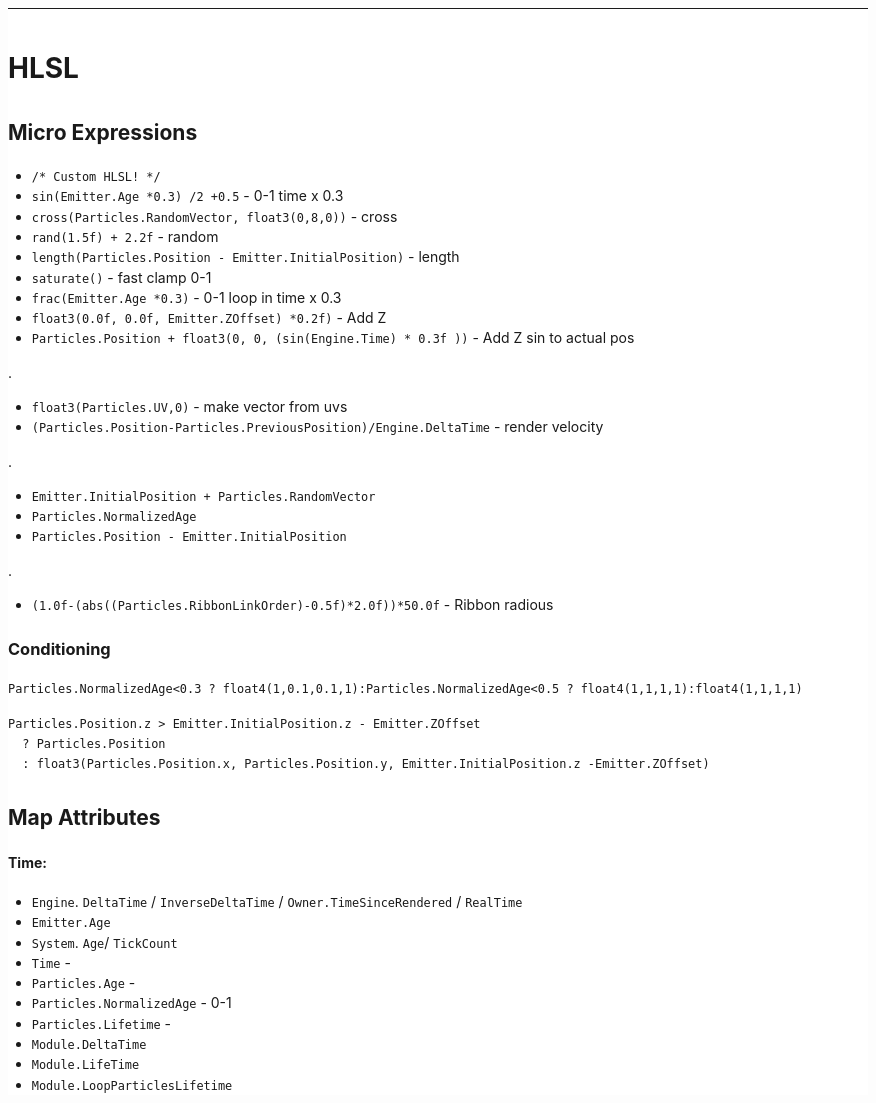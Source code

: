 


---


# HLSL
## Micro Expressions

- `/* Custom HLSL! */`  
- `sin(Emitter.Age *0.3) /2 +0.5` - 0-1 time x 0.3
- `cross(Particles.RandomVector, float3(0,8,0))` - cross   
- `rand(1.5f) + 2.2f` - random   
- `length(Particles.Position - Emitter.InitialPosition)` - length   
- `saturate()` - fast clamp 0-1  
- `frac(Emitter.Age *0.3)` - 0-1 loop in time x 0.3   
- `float3(0.0f, 0.0f, Emitter.ZOffset) *0.2f)` - Add Z  
- `Particles.Position + float3(0, 0, (sin(Engine.Time) * 0.3f ))` - Add Z sin to actual pos    

.
- `float3(Particles.UV,0)` - make vector from uvs  
- `(Particles.Position-Particles.PreviousPosition)/Engine.DeltaTime` - render velocity

.
- `Emitter.InitialPosition + Particles.RandomVector`  
- `Particles.NormalizedAge`  
- `Particles.Position - Emitter.InitialPosition`  

.
- `(1.0f-(abs((Particles.RibbonLinkOrder)-0.5f)*2.0f))*50.0f` - Ribbon radious  

###  Conditioning  

`Particles.NormalizedAge<0.3 ? float4(1,0.1,0.1,1):Particles.NormalizedAge<0.5 ? float4(1,1,1,1):float4(1,1,1,1)`

```hlsl
Particles.Position.z > Emitter.InitialPosition.z - Emitter.ZOffset
  ? Particles.Position
  : float3(Particles.Position.x, Particles.Position.y, Emitter.InitialPosition.z -Emitter.ZOffset)
```






## Map Attributes

#### Time:

- `Engine`. `DeltaTime` / `InverseDeltaTime` / `Owner.TimeSinceRendered` / `RealTime`    
- `Emitter.Age`  
- `System`. `Age`/ `TickCount`  
- `Time` -    
- `Particles.Age` -  
- `Particles.NormalizedAge` - 0-1  
- `Particles.Lifetime` -     
- `Module.DeltaTime`  
- `Module.LifeTime`  
- `Module.LoopParticlesLifetime`  
